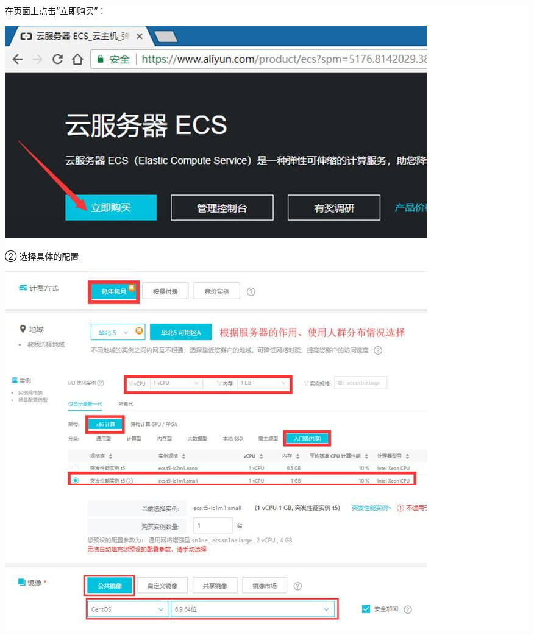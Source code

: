 在页面上点击“立即购买”：

![img](media/clip_image423.jpg)

② 选择具体的配置

![img](media/clip_image425.jpg)

![img](media/clip_image427.jpg)

![img](media/clip_image429.jpg)
